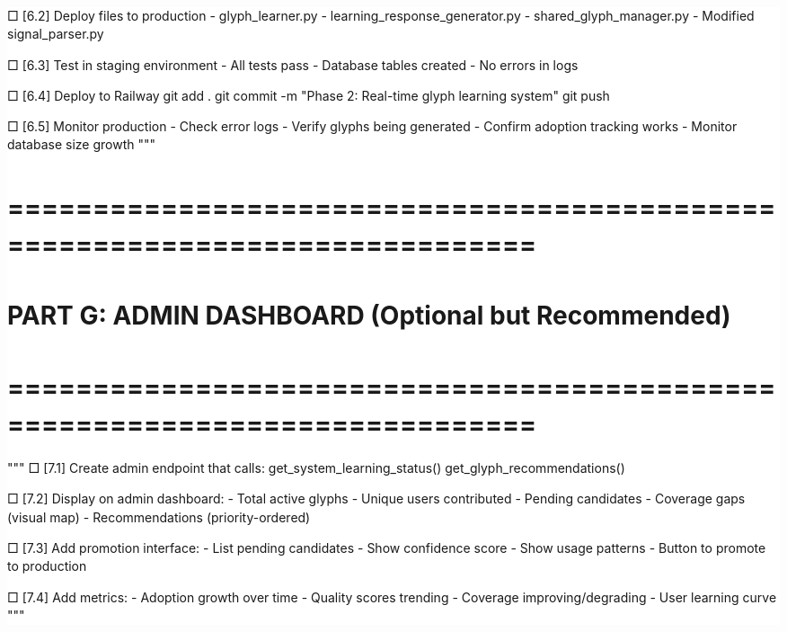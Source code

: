 □ [6.2] Deploy files to production
        - glyph_learner.py
        - learning_response_generator.py
        - shared_glyph_manager.py
        - Modified signal_parser.py
        
□ [6.3] Test in staging environment
        - All tests pass
        - Database tables created
        - No errors in logs
        
□ [6.4] Deploy to Railway
        git add .
        git commit -m "Phase 2: Real-time glyph learning system"
        git push
        
□ [6.5] Monitor production
        - Check error logs
        - Verify glyphs being generated
        - Confirm adoption tracking works
        - Monitor database size growth
"""

# ============================================================================
# PART G: ADMIN DASHBOARD (Optional but Recommended)
# ============================================================================

"""
□ [7.1] Create admin endpoint that calls:
        get_system_learning_status()
        get_glyph_recommendations()
        
□ [7.2] Display on admin dashboard:
        - Total active glyphs
        - Unique users contributed
        - Pending candidates
        - Coverage gaps (visual map)
        - Recommendations (priority-ordered)
        
□ [7.3] Add promotion interface:
        - List pending candidates
        - Show confidence score
        - Show usage patterns
        - Button to promote to production
        
□ [7.4] Add metrics:
        - Adoption growth over time
        - Quality scores trending
        - Coverage improving/degrading
        - User learning curve
"""
